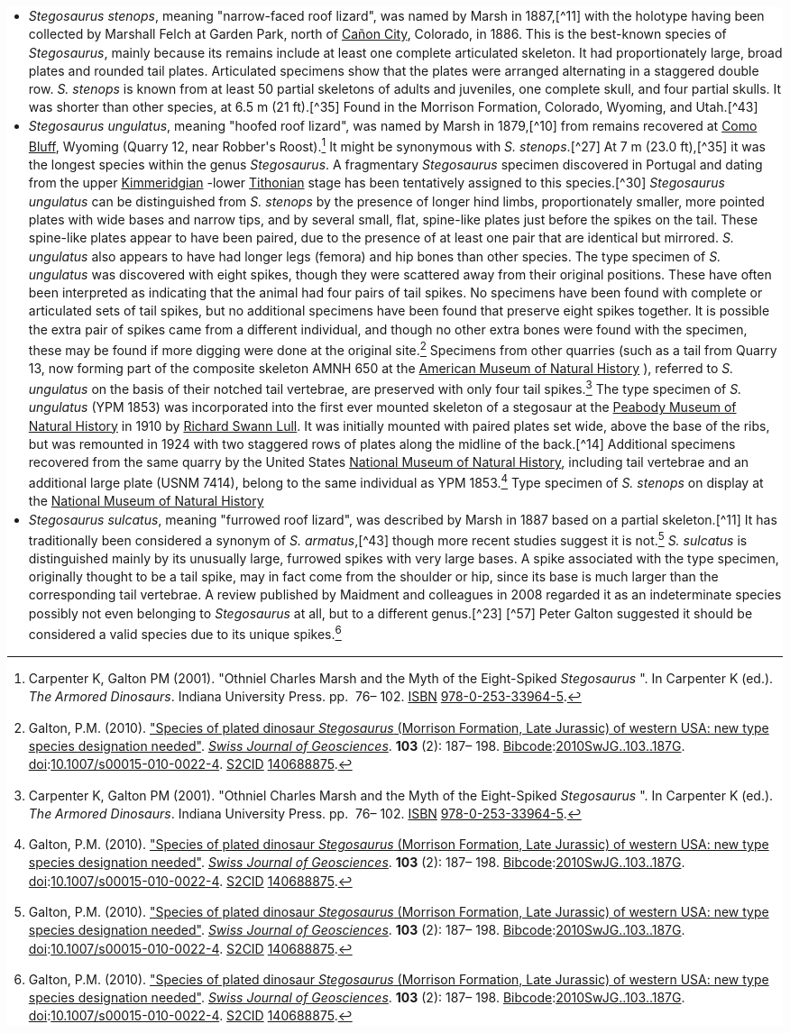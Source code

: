 - *Stegosaurus stenops*, meaning "narrow-faced roof lizard", was named by Marsh in 1887,[^11] with the holotype having been collected by Marshall Felch at Garden Park, north of [Cañon City](https://en.m.wikipedia.org/wiki/Ca%C3%B1on_City,_Colorado "Cañon City, Colorado"), Colorado, in 1886. This is the best-known species of *Stegosaurus*, mainly because its remains include at least one complete articulated skeleton. It had proportionately large, broad plates and rounded tail plates. Articulated specimens show that the plates were arranged alternating in a staggered double row. *S. stenops* is known from at least 50 partial skeletons of adults and juveniles, one complete skull, and four partial skulls. It was shorter than other species, at 6.5 m (21 ft).[^35] Found in the Morrison Formation, Colorado, Wyoming, and Utah.[^43]
- *Stegosaurus ungulatus*, meaning "hoofed roof lizard", was named by Marsh in 1879,[^10] from remains recovered at [Como Bluff](https://en.m.wikipedia.org/wiki/Como_Bluff "Como Bluff"), Wyoming (Quarry 12, near Robber's Roost).[^6] It might be synonymous with *S. stenops*.[^27] At 7 m (23.0 ft),[^35] it was the longest species within the genus *Stegosaurus*. A fragmentary *Stegosaurus* specimen discovered in Portugal and dating from the upper [Kimmeridgian](https://en.m.wikipedia.org/wiki/Kimmeridgian "Kimmeridgian") -lower [Tithonian](https://en.m.wikipedia.org/wiki/Tithonian "Tithonian") stage has been tentatively assigned to this species.[^30] *Stegosaurus ungulatus* can be distinguished from *S. stenops* by the presence of longer hind limbs, proportionately smaller, more pointed plates with wide bases and narrow tips, and by several small, flat, spine-like plates just before the spikes on the tail. These spine-like plates appear to have been paired, due to the presence of at least one pair that are identical but mirrored. *S. ungulatus* also appears to have had longer legs (femora) and hip bones than other species. The type specimen of *S. ungulatus* was discovered with eight spikes, though they were scattered away from their original positions. These have often been interpreted as indicating that the animal had four pairs of tail spikes. No specimens have been found with complete or articulated sets of tail spikes, but no additional specimens have been found that preserve eight spikes together. It is possible the extra pair of spikes came from a different individual, and though no other extra bones were found with the specimen, these may be found if more digging were done at the original site.[^3] Specimens from other quarries (such as a tail from Quarry 13, now forming part of the composite skeleton AMNH 650 at the [American Museum of Natural History](https://en.m.wikipedia.org/wiki/American_Museum_of_Natural_History "American Museum of Natural History") ), referred to *S. ungulatus* on the basis of their notched tail vertebrae, are preserved with only four tail spikes.[^6] The type specimen of *S. ungulatus* (YPM 1853) was incorporated into the first ever mounted skeleton of a stegosaur at the [Peabody Museum of Natural History](https://en.m.wikipedia.org/wiki/Peabody_Museum_of_Natural_History "Peabody Museum of Natural History") in 1910 by [Richard Swann Lull](https://en.m.wikipedia.org/wiki/Richard_Swann_Lull "Richard Swann Lull"). It was initially mounted with paired plates set wide, above the base of the ribs, but was remounted in 1924 with two staggered rows of plates along the midline of the back.[^14] Additional specimens recovered from the same quarry by the United States [National Museum of Natural History](https://en.m.wikipedia.org/wiki/National_Museum_of_Natural_History "National Museum of Natural History"), including tail vertebrae and an additional large plate (USNM 7414), belong to the same individual as YPM 1853.[^3]
Type specimen of *S. stenops* on display at the [National Museum of Natural History](https://en.m.wikipedia.org/wiki/National_Museum_of_Natural_History "National Museum of Natural History")
- *Stegosaurus sulcatus*, meaning "furrowed roof lizard", was described by Marsh in 1887 based on a partial skeleton.[^11] It has traditionally been considered a synonym of *S. armatus*,[^43] though more recent studies suggest it is not.[^3] *S. sulcatus* is distinguished mainly by its unusually large, furrowed spikes with very large bases. A spike associated with the type specimen, originally thought to be a tail spike, may in fact come from the shoulder or hip, since its base is much larger than the corresponding tail vertebrae. A review published by Maidment and colleagues in 2008 regarded it as an indeterminate species possibly not even belonging to *Stegosaurus* at all, but to a different genus.[^23] [^57] Peter Galton suggested it should be considered a valid species due to its unique spikes.[^3]


[^1]: Li, Ning; Li, Daqing; Peng, Guangzhao; You, Hailu (2024). ["The first stegosaurian dinosaur from Gansu Province, China"](https://linkinghub.elsevier.com/retrieve/pii/S0195667124000259). *[Cretaceous Research](https://en.m.wikipedia.org/wiki/Cretaceous_Research "Cretaceous Research")*. **158** (in press). 105852. [Bibcode](https://en.m.wikipedia.org/wiki/Bibcode_\(identifier\) "Bibcode (identifier)"):[2024CrRes.15805852L](https://ui.adsabs.harvard.edu/abs/2024CrRes.15805852L). [doi](https://en.m.wikipedia.org/wiki/Doi_\(identifier\) "Doi (identifier)"):[10.1016/j.cretres.2024.105852](https://doi.org/10.1016%2Fj.cretres.2024.105852). [S2CID](https://en.m.wikipedia.org/wiki/S2CID_\(identifier\) "S2CID (identifier)") [267286799](https://api.semanticscholar.org/CorpusID:267286799).
[^2]: ["Stegosaurus"](https://www.merriam-webster.com/dictionary/Stegosaurus). *[Merriam-Webster.com Dictionary](https://en.m.wikipedia.org/wiki/Merriam-Webster "Merriam-Webster")*. Merriam-Webster.
[^3]: Galton, P.M. (2010). ["Species of plated dinosaur *Stegosaurus* (Morrison Formation, Late Jurassic) of western USA: new type species designation needed"](https://doi.org/10.1007%2Fs00015-010-0022-4). *[Swiss Journal of Geosciences](https://en.m.wikipedia.org/wiki/Swiss_Journal_of_Geosciences "Swiss Journal of Geosciences")*. **103** (2): 187– 198. [Bibcode](https://en.m.wikipedia.org/wiki/Bibcode_\(identifier\) "Bibcode (identifier)"):[2010SwJG..103..187G](https://ui.adsabs.harvard.edu/abs/2010SwJG..103..187G). [doi](https://en.m.wikipedia.org/wiki/Doi_\(identifier\) "Doi (identifier)"):[10.1007/s00015-010-0022-4](https://doi.org/10.1007%2Fs00015-010-0022-4). [S2CID](https://en.m.wikipedia.org/wiki/S2CID_\(identifier\) "S2CID (identifier)") [140688875](https://api.semanticscholar.org/CorpusID:140688875).
[^4]: [Marsh, O. C.](https://en.m.wikipedia.org/wiki/Othniel_Charles_Marsh "Othniel Charles Marsh") (1877). ["A new order of extinct Reptilia ( *Stegosauria* ) from the Jurassic of the Rocky Mountains"](https://zenodo.org/record/1450038). *American Journal of Science*. **3** (14): 513– 514. [Bibcode](https://en.m.wikipedia.org/wiki/Bibcode_\(identifier\) "Bibcode (identifier)"):[1877AmJS...14..513M](https://ui.adsabs.harvard.edu/abs/1877AmJS...14..513M). [doi](https://en.m.wikipedia.org/wiki/Doi_\(identifier\) "Doi (identifier)"):[10.2475/ajs.s3-14.84.513](https://doi.org/10.2475%2Fajs.s3-14.84.513). [S2CID](https://en.m.wikipedia.org/wiki/S2CID_\(identifier\) "S2CID (identifier)") [130078453](https://api.semanticscholar.org/CorpusID:130078453).
[^5]: International Commission on Zoological Nomenclature (2013). ["Opinion 2320 (Case 3536): *Stegosaurus* Marsh, 1877 (Dinosauria, Ornithischia): type species replaced with *Stegosaurus stenops* Marsh, 1887"](https://www.biodiversitylibrary.org/part/378140). *Bulletin of Zoological Nomenclature*. **70** (2): 129– 130. [doi](https://en.m.wikipedia.org/wiki/Doi_\(identifier\) "Doi (identifier)"):[10.21805/bzn.v70i2.a4](https://doi.org/10.21805%2Fbzn.v70i2.a4). [S2CID](https://en.m.wikipedia.org/wiki/S2CID_\(identifier\) "S2CID (identifier)") [198149935](https://api.semanticscholar.org/CorpusID:198149935).
[^6]: Carpenter K, Galton PM (2001). "Othniel Charles Marsh and the Myth of the Eight-Spiked *Stegosaurus* ". In Carpenter K (ed.). *The Armored Dinosaurs*. Indiana University Press. pp.  76– 102. [ISBN](https://en.m.wikipedia.org/wiki/ISBN_\(identifier\) "ISBN (identifier)") [978-0-253-33964-5](https://en.m.wikipedia.org/wiki/Special:BookSources/978-0-253-33964-5 "Special:BookSources/978-0-253-33964-5").
[^7]: [Carpenter, Kenneth](https://en.m.wikipedia.org/wiki/Kenneth_Carpenter "Kenneth Carpenter") (1998). "Vertebrate biostratigraphy of the Morrison Formation near Cañon City, Colorado". *Modern Geology*. **23**: 407– 426.
[^8]: [Gilmore, Charles W.](https://en.m.wikipedia.org/wiki/Charles_W._Gilmore "Charles W. Gilmore") (1914). ["Osteology of the armored Dinosauria in the United States National Museum, with special reference to the genus *Stegosaurus* "](https://repository.si.edu/handle/10088/30429). *Bulletin of the United States National Museum*. **89**: 1– 143. [hdl](https://en.m.wikipedia.org/wiki/Hdl_\(identifier\) "Hdl (identifier)"):[10088/30429](https://hdl.handle.net/10088%2F30429).
[^9]: ["Division of Paleontology"](http://research.amnh.org/paleontology/search.php?action=detail&specimen_id=48559). *research.amnh.org*. Retrieved April 17, 2022.
